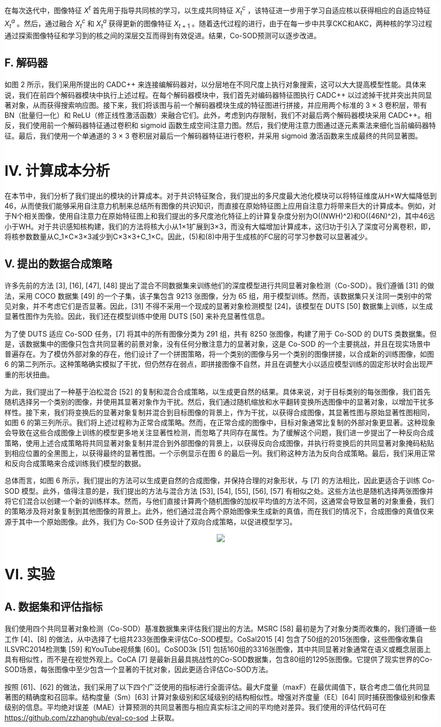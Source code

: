 在每次迭代中，图像特征 $X^t$ 首先用于指导共同核的学习，以生成共同特征 $X_{t}^{c}$ ，该特征进一步用于学习自适应核以获得相应的自适应特征 $X_{t}^{a}$ 。然后，通过融合 $X_{t}^{c}$ 和 $X_{t}^{a}$ 获得更新的图像特征 $X_{t+1}$ 。随着迭代过程的进行，由于在每一步中共享CKC和AKC，两种核的学习过程通过探索图像特征和学习到的核之间的深层交互而得到有效促进。结果，Co-SOD预测可以逐步改进。

## F. 解码器
如图 2 所示，我们采用所提出的 CADC++ 来连接编解码器对，以分层地在不同尺度上执行对象搜索，这可以大大提高模型性能。具体来说，我们在前四个解码器模块中执行上述过程。在每个解码器模块中，我们首先对编码器特征图执行 CADC++ 以过滤掉干扰并突出共同显著对象，从而获得搜索响应图。接下来，我们将该图与前一个解码器模块生成的特征图进行拼接，并应用两个标准的 3 × 3 卷积层，带有 BN（批量归一化）和 ReLU（修正线性激活函数）来融合它们。此外，考虑到内存限制，我们不对最后两个解码器模块采用 CADC++。相反，我们使用前一个解码器特征通过卷积和 sigmoid 函数生成空间注意力图。然后，我们使用注意力图通过逐元素乘法来细化当前编码器特征。最后，我们使用一个单通道的 3 × 3 卷积层对最后一个解码器特征进行卷积，并采用 sigmoid 激活函数来生成最终的共同显著图。

# IV. 计算成本分析
在本节中，我们分析了我们提出的模块的计算成本。对于共识特征聚合，我们提出的多尺度最大池化模块可以将特征维度从H×W大幅降低到46，从而使我们能够采用自注意力机制来总结所有图像的共识知识，而直接在原始特征图上应用自注意力将带来巨大的计算成本。例如，对于N个相关图像，使用自注意力在原始特征图上和我们提出的多尺度池化特征上的计算复杂度分别为O((NWH)^2)和O((46N)^2)，其中46远小于WH。对于共识感知核构建，我们的方法将核大小从1×1扩展到3×3，而没有大幅增加计算成本，这归功于引入了深度可分离卷积，即，将核参数数量从C_1×C×3×3减少到C×3×3+C_1×C。因此，(5)和(8)中用于生成核的FC层的可学习参数可以显著减少。

## V. 提出的数据合成策略
许多先前的方法 [3], [16], [47], [48] 提出了混合不同数据集来训练他们的深度模型进行共同显著对象检测（Co-SOD）。我们遵循 [31] 的做法，采用 COCO 数据集 [49] 的一个子集，该子集包含 9213 张图像，分为 65 组，用于模型训练。然而，该数据集只关注同一类别中的常见对象，并不考虑它们是否显著。因此，[31] 不得不采用一个现成的显著对象检测模型 [24]，该模型在 DUTS [50] 数据集上训练，以生成显著性图作为先验。因此，我们还在模型训练中使用 DUTS [50] 来补充显著性信息。

为了使 DUTS 适应 Co-SOD 任务，[7] 将其中的所有图像分类为 291 组，共有 8250 张图像，构建了用于 Co-SOD 的 DUTS 类数据集。但是，该数据集中的图像只包含共同显著的前景对象，没有任何分散注意力的显著对象，这是 Co-SOD 的一个主要挑战，并且在现实场景中普遍存在。为了模仿外部对象的存在，他们设计了一个拼图策略，将一个类别的图像与另一个类别的图像拼接，以合成新的训练图像，如图 6 的第二列所示。这种策略确实模拟了干扰，但仍然存在弱点，即拼接图像不自然，并且在调整大小以适应模型训练的固定形状时会出现严重的形状扭曲。

为此，我们提出了一种基于泊松混合 [52] 的复制和混合合成策略，以生成更自然的结果。具体来说，对于目标类别的每张图像，我们首先随机选择另一个类别的图像，并使用其显著对象作为干扰。然后，我们通过随机缩放和水平翻转变换所选图像中的显著对象，以增加干扰多样性。接下来，我们将变换后的显著对象复制并混合到目标图像的背景上，作为干扰，以获得合成图像，其显著性图与原始显著性图相同，如图 6 的第三列所示。我们将上述过程称为正常合成策略。然而，在正常合成的图像中，目标对象通常比复制的外部对象更显著。这种现象会导致在这些合成图像上训练的模型更多地关注显著性检测，而忽略了共同存在属性。为了缓解这个问题，我们进一步提出了一种反向合成策略，使用上述合成策略将共同显著对象复制并混合到外部图像的背景上，以获得反向合成图像，并执行将变换后的共同显著对象掩码粘贴到相应位置的全黑图上，以获得最终的显著性图。一个示例显示在图 6 的最后一列。我们称这种方法为反向合成策略。最后，我们采用正常和反向合成策略来合成训练我们模型的数据。

总体而言，如图 6 所示，我们提出的方法可以生成更自然的合成图像，并保持合理的对象形状，与 [7] 的方法相比，因此更适合于训练 Co-SOD 模型。此外，值得注意的是，我们提出的方法与混合方法 [53], [54], [55], [56], [57] 有相似之处。这些方法也是随机选择两张图像并将它们混合以创建一个新的训练样本。然而，与他们直接计算两个随机图像的加权平均值的方法不同，这通常会导致显著的对象重叠，我们的策略涉及将对象复制到其他图像的背景上。此外，他们通过混合两个原始图像来生成新的真值，而在我们的情况下，合成图像的真值仅来源于其中一个原始图像。此外，我们为 Co-SOD 任务设计了双向合成策略，以促进模型学习。

<div align=center>   <img src="https://img-blog.csdnimg.cn/direct/4f973128de204bb3b3c2a4cd65fecf1c.png" width="70%" /> </div>


# VI. 实验
## A. 数据集和评估指标
我们使用四个共同显著对象检测（Co-SOD）基准数据集来评估我们提出的方法。MSRC [58] 最初是为了对象分类而收集的，我们遵循一些工作 [4]、[8] 的做法，从中选择了七组共233张图像来评估Co-SOD模型。CoSal2015 [4] 包含了50组的2015张图像，这些图像收集自ILSVRC2014检测集 [59] 和YouTube视频集 [60]。CoSOD3k [51] 包括160组的3316张图像，其中共同显著对象通常在语义或概念层面上具有相似性，而不是在视觉外观上。CoCA [7] 是最新且最具挑战性的Co-SOD数据集，包含80组的1295张图像。它提供了现实世界的Co-SOD场景，每张图像中至少包含一个显著的干扰对象，因此更适合评估Co-SOD方法。

按照 [61]、[62] 的做法，我们采用了以下四个广泛使用的指标进行全面评估。最大F度量（maxF）在最优阈值下，联合考虑二值化共同显著图的精确度和召回率。结构度量（Sm）[63] 计算对象级别和区域级别的结构相似性。增强对齐度量（Eξ）[64] 同时捕获图像级别和像素级别的信息。平均绝对误差（MAE）计算预测的共同显著图与相应真实标注之间的平均绝对差异。我们使用的评估代码可在 https://github.com/zzhanghub/eval-co-sod 上获取。
